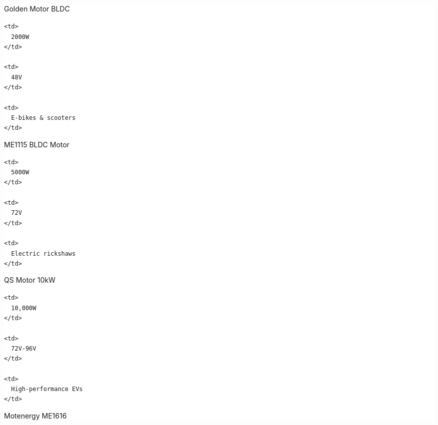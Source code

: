   <tr>
    <td>
      Golden Motor BLDC
    </td>
    
    <td>
      2000W
    </td>
    
    <td>
      48V
    </td>
    
    <td>
      E-bikes & scooters
    </td>
  </tr>
  
  <tr>
    <td>
      ME1115 BLDC Motor
    </td>
    
    <td>
      5000W
    </td>
    
    <td>
      72V
    </td>
    
    <td>
      Electric rickshaws
    </td>
  </tr>
  
  <tr>
    <td>
      QS Motor 10kW
    </td>
    
    <td>
      10,000W
    </td>
    
    <td>
      72V-96V
    </td>
    
    <td>
      High-performance EVs
    </td>
  </tr>
  
  <tr>
    <td>
      Motenergy ME1616
    </td>
    